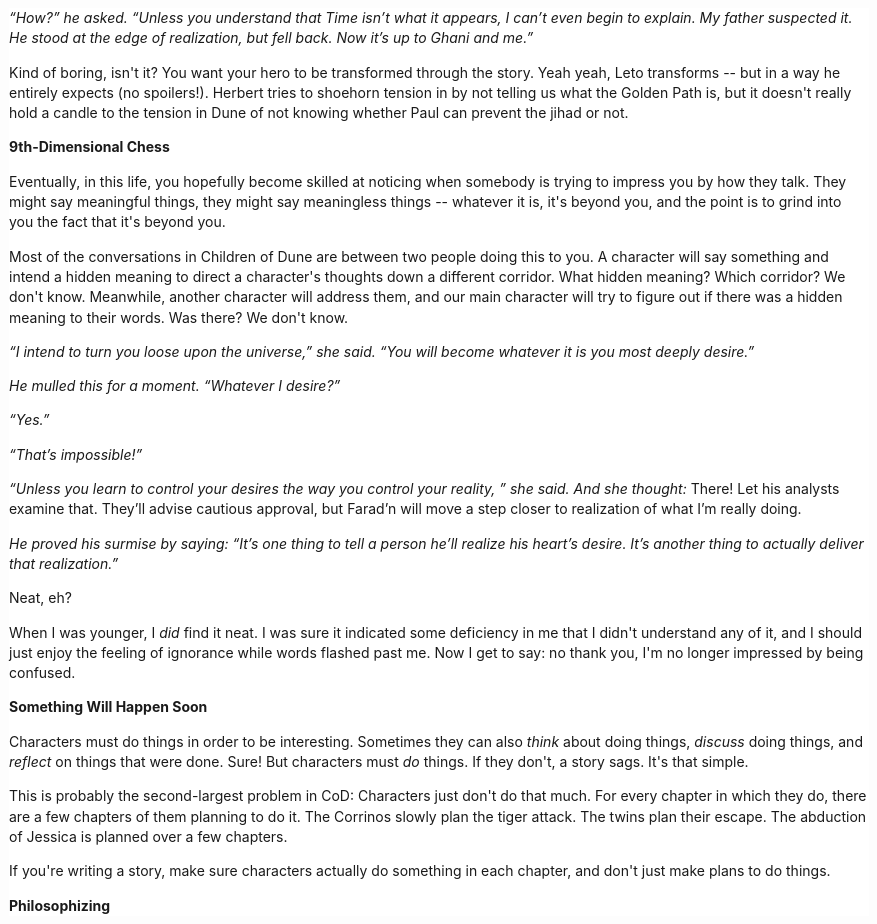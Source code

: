 _“How?” he asked. “Unless you understand that Time isn’t what it appears, I can’t even begin to explain. My father suspected it. He stood at the edge of realization, but fell back. Now it’s up to Ghani and me.”_

Kind of boring, isn't it? You want your hero to be transformed through the story. Yeah yeah, Leto transforms -- but in a way he entirely expects (no spoilers!). Herbert tries to shoehorn tension in by not telling us what the Golden Path is, but it doesn't really hold a candle to the tension in Dune of not knowing whether Paul can prevent the jihad or not.

**9th-Dimensional Chess**

Eventually, in this life, you hopefully become skilled at noticing when somebody is trying to impress you by how they talk. They might say meaningful things, they might say meaningless things -- whatever it is, it's beyond you, and the point is to grind into you the fact that it's beyond you.

Most of the conversations in Children of Dune are between two people doing this to you. A character will say something and intend a hidden meaning to direct a character's thoughts down a different corridor. What hidden meaning? Which corridor? We don't know. Meanwhile, another character will address them, and our main character will try to figure out if there was a hidden meaning to their words. Was there? We don't know.

_“I intend to turn you loose upon the universe,” she said. “You will become whatever it is you most deeply desire.”_

_He mulled this for a moment. “Whatever I desire?”_

_“Yes.”_

_“That’s impossible!”_

_“Unless you learn to control your desires the way you control your reality, ” she said. And she thought:_ There! Let his analysts examine that. They’ll advise cautious approval, but Farad’n will move a step closer to realization of what I’m really doing.

_He proved his surmise by saying: “It’s one thing to tell a person he’ll realize his heart’s desire. It’s another thing to actually deliver that realization.”_

Neat, eh?

When I was younger, I _did_ find it neat. I was sure it indicated some deficiency in me that I didn't understand any of it, and I should just enjoy the feeling of ignorance while words flashed past me. Now I get to say: no thank you, I'm no longer impressed by being confused.

**Something Will Happen Soon**

Characters must do things in order to be interesting. Sometimes they can also _think_ about doing things, _discuss_ doing things, and _reflect_ on things that were done. Sure! But characters must _do_ things. If they don't, a story sags. It's that simple.

This is probably the second-largest problem in CoD: Characters just don't do that much. For every chapter in which they do, there are a few chapters of them planning to do it. The Corrinos slowly plan the tiger attack. The twins plan their escape. The abduction of Jessica is planned over a few chapters.

If you're writing a story, make sure characters actually do something in each chapter, and don't just make plans to do things.

**Philosophizing**
